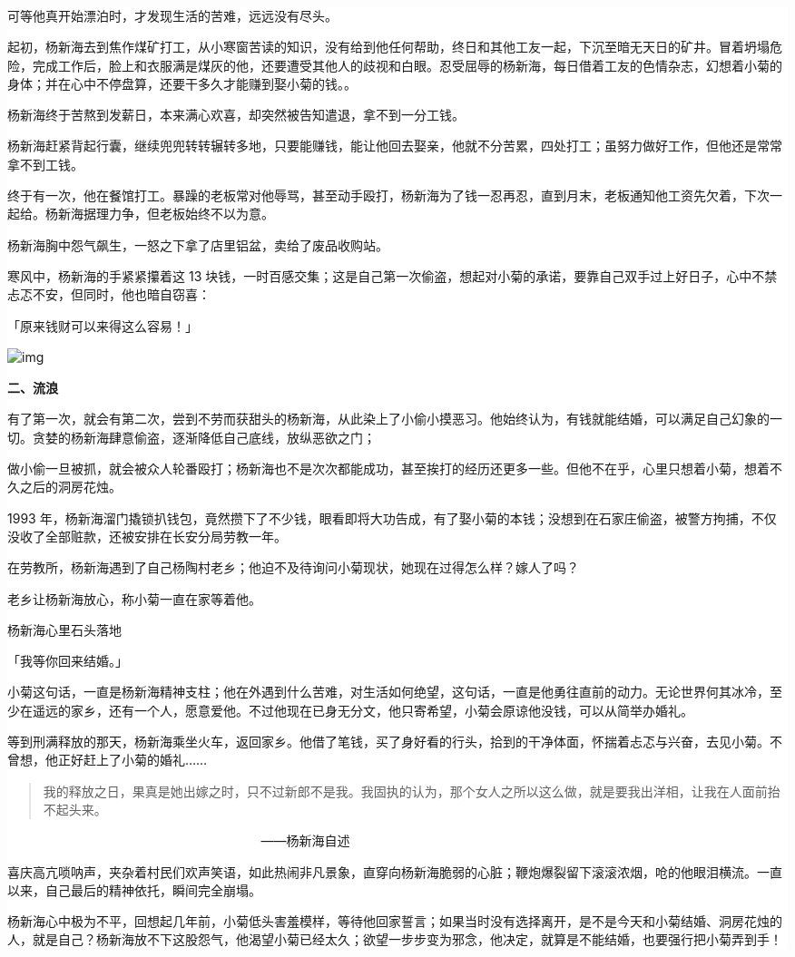 
可等他真开始漂泊时，才发现生活的苦难，远远没有尽头。


起初，杨新海去到焦作煤矿打工，从小寒窗苦读的知识，没有给到他任何帮助，终日和其他工友一起，下沉至暗无天日的矿井。冒着坍塌危险，完成工作后，脸上和衣服满是煤灰的他，还要遭受其他人的歧视和白眼。忍受屈辱的杨新海，每日借着工友的色情杂志，幻想着小菊的身体；并在心中不停盘算，还要干多久才能赚到娶小菊的钱。。


杨新海终于苦熬到发薪日，本来满心欢喜，却突然被告知遣退，拿不到一分工钱。


杨新海赶紧背起行囊，继续兜兜转转辗转多地，只要能赚钱，能让他回去娶亲，他就不分苦累，四处打工；虽努力做好工作，但他还是常常拿不到工钱。


终于有一次，他在餐馆打工。暴躁的老板常对他辱骂，甚至动手殴打，杨新海为了钱一忍再忍，直到月末，老板通知他工资先欠着，下次一起给。杨新海据理力争，但老板始终不以为意。


杨新海胸中怨气飙生，一怒之下拿了店里铝盆，卖给了废品收购站。


寒风中，杨新海的手紧紧攥着这 13 块钱，一时百感交集；这是自己第一次偷盗，想起对小菊的承诺，要靠自己双手过上好日子，心中不禁忐忑不安，但同时，他也暗自窃喜：


「原来钱财可以来得这么容易！」


![img](https://pic1.zhimg.com/v2-d846d8f135bd56b33e2861d9960fe18a.webp)

**二、流浪**


有了第一次，就会有第二次，尝到不劳而获甜头的杨新海，从此染上了小偷小摸恶习。他始终认为，有钱就能结婚，可以满足自己幻象的一切。贪婪的杨新海肆意偷盗，逐渐降低自己底线，放纵恶欲之门；


做小偷一旦被抓，就会被众人轮番殴打；杨新海也不是次次都能成功，甚至挨打的经历还更多一些。但他不在乎，心里只想着小菊，想着不久之后的洞房花烛。


1993 年，杨新海溜门撬锁扒钱包，竟然攒下了不少钱，眼看即将大功告成，有了娶小菊的本钱；没想到在石家庄偷盗，被警方拘捕，不仅没收了全部赃款，还被安排在长安分局劳教一年。


在劳教所，杨新海遇到了自己杨陶村老乡；他迫不及待询问小菊现状，她现在过得怎么样？嫁人了吗？


老乡让杨新海放心，称小菊一直在家等着他。


杨新海心里石头落地


「我等你回来结婚。」


小菊这句话，一直是杨新海精神支柱；他在外遇到什么苦难，对生活如何绝望，这句话，一直是他勇往直前的动力。无论世界何其冰冷，至少在遥远的家乡，还有一个人，愿意爱他。不过他现在已身无分文，他只寄希望，小菊会原谅他没钱，可以从简举办婚礼。


等到刑满释放的那天，杨新海乘坐火车，返回家乡。他借了笔钱，买了身好看的行头，拾到的干净体面，怀揣着忐忑与兴奋，去见小菊。不曾想，他正好赶上了小菊的婚礼……



> 我的释放之日，果真是她出嫁之时，只不过新郎不是我。我固执的认为，那个女人之所以这么做，就是要我出洋相，让我在人面前抬不起头来。


                                                                       ——杨新海自述    


喜庆高亢唢呐声，夹杂着村民们欢声笑语，如此热闹非凡景象，直穿向杨新海脆弱的心脏；鞭炮爆裂留下滚滚浓烟，呛的他眼泪横流。一直以来，自己最后的精神依托，瞬间完全崩塌。


杨新海心中极为不平，回想起几年前，小菊低头害羞模样，等待他回家誓言；如果当时没有选择离开，是不是今天和小菊结婚、洞房花烛的人，就是自己？杨新海放不下这股怨气，他渴望小菊已经太久；欲望一步步变为邪念，他决定，就算是不能结婚，也要强行把小菊弄到手！
